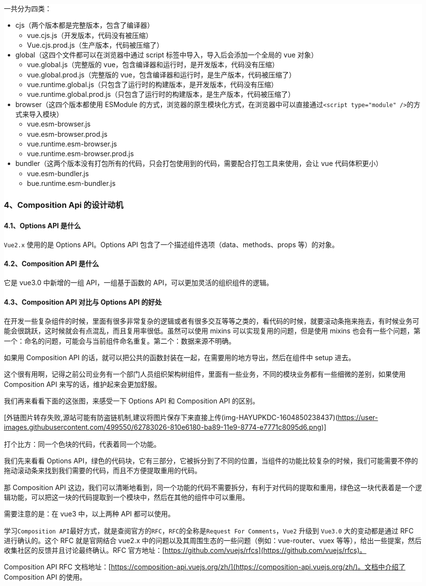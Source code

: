 一共分为四类：

- cjs（两个版本都是完整版本，包含了编译器）
  - vue.cjs.js（开发版本，代码没有被压缩）
  - Vue.cjs.prod.js（生产版本，代码被压缩了）
- global（这四个文件都可以在浏览器中通过 script 标签中导入，导入后会添加一个全局的 vue 对象）
  - vue.global.js（完整版的 vue，包含编译器和运行时，是开发版本，代码没有压缩）
  - vue.global.prod.js（完整版的 vue，包含编译器和运行时，是生产版本，代码被压缩了）
  - vue.runtime.global.js（只包含了运行时的构建版本，是开发版本，代码没有压缩）
  - vue.runtime.global.prod.js（只包含了运行时的构建版本，是生产版本，代码被压缩了）
- browser（这四个版本都使用 ESModule 的方式，浏览器的原生模块化方式，在浏览器中可以直接通过`<script type="module" />`的方式来导入模块）
  - vue.esm-browser.js
  - vue.esm-browser.prod.js
  - vue.runtime.esm-browser.js
  - vue.runtime.esm-browser.prod.js
- bundler（这两个版本没有打包所有的代码，只会打包使用到的代码，需要配合打包工具来使用，会让 vue 代码体积更小）
  - vue.esm-bundler.js
  - bue.runtime.esm-bundler.js

### 4、Composition Api 的设计动机

#### 4.1、Options API 是什么

`Vue2.x` 使用的是 Options API。Options API 包含了一个描述组件选项（data、methods、props 等）的对象。

#### 4.2、Composition API 是什么

它是 vue3.0 中新增的一组 API，一组基于函数的 API，可以更加灵活的组织组件的逻辑。

#### 4.3、Composition API 对比与 Options API 的好处

在开发一些复杂组件的时候，里面有很多非常复杂的逻辑或者有很多交互等等之类的，看代码的时候，就要滚动条拖来拖去，有时候业务可能会很跳跃，这时候就会有点混乱，而且复用率很低。虽然可以使用 mixins 可以实现复用的问题，但是使用 mixins 也会有一些个问题，第一个：命名的问题，可能会与当前组件命名重复。第二个：数据来源不明确。

如果用 Composition API 的话，就可以把公共的函数封装在一起，在需要用的地方导出，然后在组件中 setup 进去。

这个很有用啊，记得之前公司业务有一个部门人员组织架构树组件，里面有一些业务，不同的模块业务都有一些细微的差别，如果使用 Composition API 来写的话，维护起来会更加舒服。

我们再来看看下面的这张图，来感受一下 Options API 和 Composition API 的区别。

[外链图片转存失败,源站可能有防盗链机制,建议将图片保存下来直接上传(img-HAYUPKDC-1604850238437)(https://user-images.githubusercontent.com/499550/62783026-810e6180-ba89-11e9-8774-e7771c8095d6.png)]

打个比方：同一个色块的代码，代表着同一个功能。

我们先来看看 Options API，绿色的代码块，它有三部分，它被拆分到了不同的位置，当组件的功能比较复杂的时候，我们可能需要不停的拖动滚动条来找到我们需要的代码，而且不方便提取重用的代码。

那 Composition API 这边，我们可以清晰地看到，同一个功能的代码不需要拆分，有利于对代码的提取和重用，绿色这一块代表着是一个逻辑功能，可以把这一块的代码提取到一个模块中，然后在其他的组件中可以重用。

需要注意的是：在 vue3 中，以上两种 API 都可以使用。

学习`Composition API`最好方式，就是查阅官方的`RFC`，`RFC`的全称是`Request For Comments`，`Vue2` 升级到 `Vue3.0` 大的变动都是通过 RFC 进行确认的。这个 RFC 就是官网结合 vue2.x 中的问题以及其周围生态的一些问题（例如：vue-router、vuex 等等），给出一些提案，然后收集社区的反馈并且讨论最终确认。RFC 官方地址：[https://github.com/vuejs/rfcs](https://github.com/vuejs/rfcs)。

Composition API RFC 文档地址：[https://composition-api.vuejs.org/zh/](https://composition-api.vuejs.org/zh/)。文档中介绍了 Composition API 的使用。
